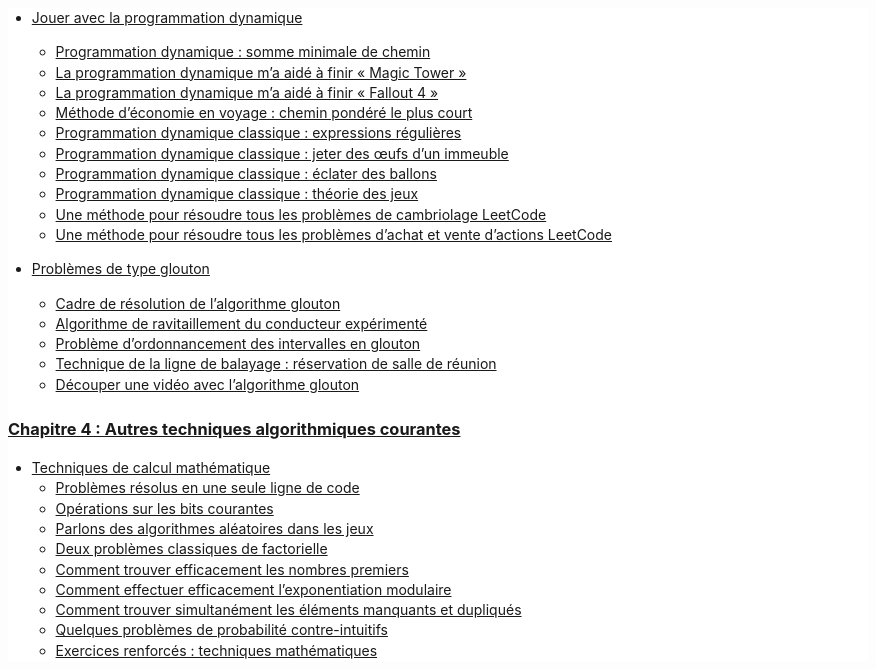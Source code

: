   * [Jouer avec la programmation dynamique](https://labuladong.online/algo/menu/dp-game/)
    * [Programmation dynamique : somme minimale de chemin](https://labuladong.online/algo/dynamic-programming/minimum-path-sum/)
    * [La programmation dynamique m’a aidé à finir « Magic Tower »](https://labuladong.online/algo/dynamic-programming/magic-tower/)
    * [La programmation dynamique m’a aidé à finir « Fallout 4 »](https://labuladong.online/algo/dynamic-programming/freedom-trail/)
    * [Méthode d’économie en voyage : chemin pondéré le plus court](https://labuladong.online/algo/dynamic-programming/cheap-travel/)
    * [Programmation dynamique classique : expressions régulières](https://labuladong.online/algo/dynamic-programming/regular-expression-matching/)
    * [Programmation dynamique classique : jeter des œufs d’un immeuble](https://labuladong.online/algo/dynamic-programming/egg-drop/)
    * [Programmation dynamique classique : éclater des ballons](https://labuladong.online/algo/dynamic-programming/burst-balloons/)
    * [Programmation dynamique classique : théorie des jeux](https://labuladong.online/algo/dynamic-programming/game-theory/)
    * [Une méthode pour résoudre tous les problèmes de cambriolage LeetCode](https://labuladong.online/algo/dynamic-programming/house-robber/)
    * [Une méthode pour résoudre tous les problèmes d’achat et vente d’actions LeetCode](https://labuladong.online/algo/dynamic-programming/stock-problem-summary/)

  * [Problèmes de type glouton](https://labuladong.online/algo/menu/greedy/)
    * [Cadre de résolution de l’algorithme glouton](https://labuladong.online/algo/essential-technique/greedy/)
    * [Algorithme de ravitaillement du conducteur expérimenté](https://labuladong.online/algo/frequency-interview/gas-station-greedy/)
    * [Problème d’ordonnancement des intervalles en glouton](https://labuladong.online/algo/frequency-interview/interval-scheduling/)
    * [Technique de la ligne de balayage : réservation de salle de réunion](https://labuladong.online/algo/frequency-interview/scan-line-technique/)
    * [Découper une vidéo avec l’algorithme glouton](https://labuladong.online/algo/frequency-interview/cut-video/)

### [Chapitre 4 : Autres techniques algorithmiques courantes](https://labuladong.online/algo/menu/other/)
  * [Techniques de calcul mathématique](https://labuladong.online/algo/menu/math/)
    * [Problèmes résolus en une seule ligne de code](https://labuladong.online/algo/frequency-interview/one-line-solutions/)
    * [Opérations sur les bits courantes](https://labuladong.online/algo/frequency-interview/bitwise-operation/)
    * [Parlons des algorithmes aléatoires dans les jeux](https://labuladong.online/algo/frequency-interview/random-algorithm/)
    * [Deux problèmes classiques de factorielle](https://labuladong.online/algo/frequency-interview/factorial-problems/)
    * [Comment trouver efficacement les nombres premiers](https://labuladong.online/algo/frequency-interview/print-prime-number/)
    * [Comment effectuer efficacement l’exponentiation modulaire](https://labuladong.online/algo/frequency-interview/quick-power/)
    * [Comment trouver simultanément les éléments manquants et dupliqués](https://labuladong.online/algo/frequency-interview/mismatch-set/)
    * [Quelques problèmes de probabilité contre-intuitifs](https://labuladong.online/algo/frequency-interview/probability-problem/)
    * [Exercices renforcés : techniques mathématiques](https://labuladong.online/algo/problem-set/math-tricks/)
